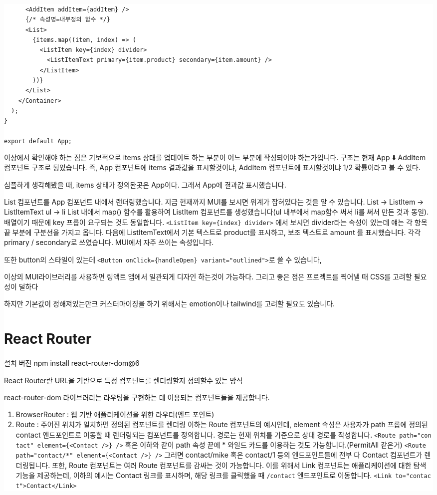 ```tsx
      <AddItem addItem={addItem} />
      {/* 속성명=내부정의 함수 */}
      <List>
        {items.map((item, index) => (
          <ListItem key={index} divider>
            <ListItemText primary={item.product} secondary={item.amount} />
          </ListItem>
        ))}
      </List>
    </Container>
  );
}

export default App;
```
이상에서 확인해야 하는 짐은 기보적으로 items 상태를 업데이트 하는 부분이 어느 부분에 작성되어야 하는가입니다. 구조는 현재 
App
⬇️
AddItem
컴포넌트 구조로 됭있습니다. 즉, App 컴포넌트에 items 결과값을 표시할것이냐, AddItem 컴포넌트에 표시할것이냐 1/2 확률이라고 볼 수 있다.

심플하게 생각해봤을 때, items 상태가 정의돤곳은 App이다.
그래서 App에 결과값 표시했습니다.

List 컴포넌트를 App 컴포넌트 내에서 랜더링했습니다. 지금 현재까지 MUI를 보시면 위계가 잡혀있다는 것을 알 수 있습니다.
List -> ListItem -> ListItemText
ul -> li
List 내에서 map() 함수를 활용하여 ListItem 컴포넌트를 생성했습니다(ul 내부에서 map함수 써서 li를 써서 만든 것과 동일). 배열이기 때문에 key 프롭이 요구되는 것도 동일합니다.
`<ListItem key={index} divider>` 에서 보시면 divider라는 속성이 있는데 얘는 각 항목 끝 부분에 구분선을 가지고 옵니다.
다음에 ListItemText에서 기본 텍스트로 product를 표시하고, 보조 텍스트로 amount 를 표시했습니다. 각각 primary / secondary로 쓰였습니다. MUI에서 자주 쓰이는 속성입니다.


또한 button의 스타일이 있는데 `<Button onClick={handleOpen} variant="outlined">`로 쓸 수 있습니다,

이상의 MUI라이브러리를 사용하면 링액트 앱에서 일관되게 디자인 하는것이 가능하다. 그리고 좋은 점은 프로젝트를 찍어낼 때 CSS를 고려할 필요성이 덜하다

하지만 기본값이 정해져있는만크 커스터마이징을 하기 위해서는 emotion이나 tailwind를 고려할 필요도 있습니다.

# React Router

설치 버전 
npm install react-router-dom@6

React Router란 URL을 기반으로 특정 컴포넌트를 렌더링할지 정의할수 있는 방식

react-router-dom 라이브러리는 라우팅을 구현하는 데 이용되는 컴포넌트들을 제공합니다.
1. BrowserRouter : 웹 기반 애플리케이션을 위한 라우터(엔드 포인트)
2. Route : 주어진 위치가 일치하면 정의된 컴포넌트를 렌더링
이하는 Route 컴포넌트의 예시인데, element 속성은 사용자가 path 프롭에 정의된 contact 엔드포인트로 이동할 때 렌더링되는 컴포넌트를 정의합니다.
경로는 현재 위치를 기준으로 상대 경로를 작성합니다.
`<Route path="contact" element={<Contact />} />` 혹은 이하와 같이 path 속성 끝에 * 와일드 카드를 이용하는 것도 가능합니다.(PermitAll 같은거)
`<Route path="contact/*" element={<Contact />} />`
그러면 contact/mike 혹은 contact/1 등의 엔드포인트들에 전부 다 Contact 컴포넌트가 렌더링됩니다.
또한, Route 컴포넌트는 여러 Route 컴포넌트를 감싸는 것이 가능합니다. 이를 위해서 Link 컴포넌트는 애플리케이션에 대한 탐색 기능을 제공하는데, 이하의 예시는 Contact 링크를 표시하며, 해당 링크를 클릭했을 때 `/contact` 엔드포인트로 이동합니다.
`<Link to="contact">Contact</Link>`

